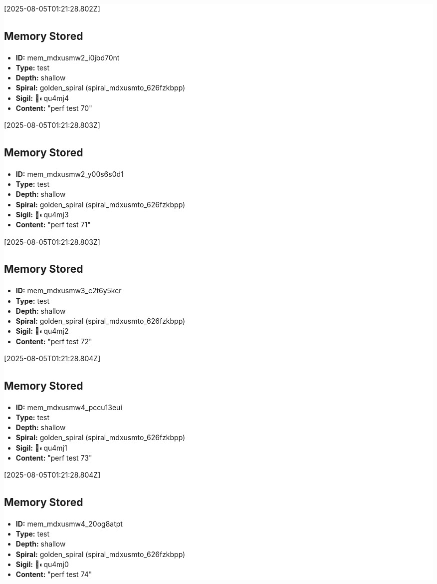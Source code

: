 [2025-08-05T01:21:28.802Z] 
## Memory Stored

- **ID:** mem_mdxusmw2_i0jbd70nt
- **Type:** test
- **Depth:** shallow
- **Spiral:** golden_spiral (spiral_mdxusmto_626fzkbpp)
- **Sigil:** 🧠◐qu4mj4
- **Content:** "perf test 70"

[2025-08-05T01:21:28.803Z] 
## Memory Stored

- **ID:** mem_mdxusmw2_y00s6s0d1
- **Type:** test
- **Depth:** shallow
- **Spiral:** golden_spiral (spiral_mdxusmto_626fzkbpp)
- **Sigil:** 🧠◐qu4mj3
- **Content:** "perf test 71"

[2025-08-05T01:21:28.803Z] 
## Memory Stored

- **ID:** mem_mdxusmw3_c2t6y5kcr
- **Type:** test
- **Depth:** shallow
- **Spiral:** golden_spiral (spiral_mdxusmto_626fzkbpp)
- **Sigil:** 🧠◐qu4mj2
- **Content:** "perf test 72"

[2025-08-05T01:21:28.804Z] 
## Memory Stored

- **ID:** mem_mdxusmw4_pccu13eui
- **Type:** test
- **Depth:** shallow
- **Spiral:** golden_spiral (spiral_mdxusmto_626fzkbpp)
- **Sigil:** 🧠◐qu4mj1
- **Content:** "perf test 73"

[2025-08-05T01:21:28.804Z] 
## Memory Stored

- **ID:** mem_mdxusmw4_20og8atpt
- **Type:** test
- **Depth:** shallow
- **Spiral:** golden_spiral (spiral_mdxusmto_626fzkbpp)
- **Sigil:** 🧠◐qu4mj0
- **Content:** "perf test 74"
